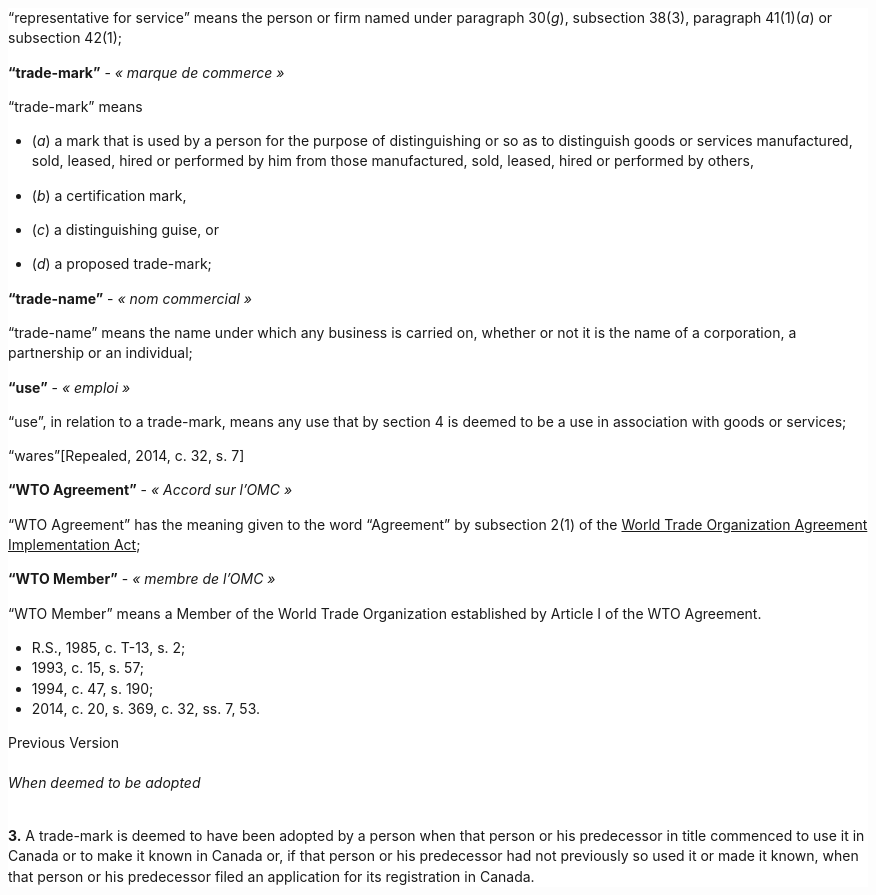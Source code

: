 “representative for service” means the person or firm named under paragraph 30(_g_), subsection 38(3), paragraph 41(1)(_a_) or subsection 42(1);

**“trade-mark”** - _« marque de commerce »_

    

“trade-mark” means

  * (_a_) a mark that is used by a person for the purpose of distinguishing or so as to distinguish goods or services manufactured, sold, leased, hired or performed by him from those manufactured, sold, leased, hired or performed by others,

  * (_b_) a certification mark,

  * (_c_) a distinguishing guise, or

  * (_d_) a proposed trade-mark;

**“trade-name”** - _« nom commercial »_

    

“trade-name” means the name under which any business is carried on, whether or not it is the name of a corporation, a partnership or an individual;

**“use”** - _« emploi »_

    

“use”, in relation to a trade-mark, means any use that by section 4 is deemed to be a use in association with goods or services;

    

“wares”[Repealed, 2014, c. 32, s. 7]

**“WTO Agreement”** - _« Accord sur l’OMC »_

    

“WTO Agreement” has the meaning given to the word “Agreement” by subsection 2(1) of the [World Trade Organization Agreement Implementation Act](/canada/eng/acts/W/W-11.8.md);

**“WTO Member”** - _« membre de l’OMC »_

    

“WTO Member” means a Member of the World Trade Organization established by Article I of the WTO Agreement.

  * R.S., 1985, c. T-13, s. 2;
  * 1993, c. 15, s. 57;
  * 1994, c. 47, s. 190;
  * 2014, c. 20, s. 369, c. 32, ss. 7, 53.

Previous Version

###### When deemed to be adopted

**3.** A trade-mark is deemed to have been adopted by a person when that person or his predecessor in title commenced to use it in Canada or to make it known in Canada or, if that person or his predecessor had not previously so used it or made it known, when that person or his predecessor filed an application for its registration in Canada.
